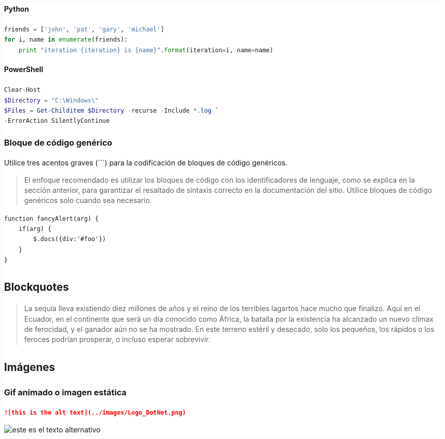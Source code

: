 ```csharp
```

#### <a name="python"></a>Python

```python
friends = ['john', 'pat', 'gary', 'michael']
for i, name in enumerate(friends):
    print "iteration {iteration} is {name}".format(iteration=i, name=name)
```

#### <a name="powershell"></a>PowerShell

```powershell
Clear-Host
$Directory = "C:\Windows\"
$Files = Get-Childitem $Directory -recurse -Include *.log `
-ErrorAction SilentlyContinue
```

### <a name="generic-code-block"></a>Bloque de código genérico

Utilice tres acentos graves (```) para la codificación de bloques de código genéricos.

> El enfoque recomendado es utilizar los bloques de código con los identificadores de lenguaje, como se explica en la sección anterior, para garantizar el resaltado de sintaxis correcto en la documentación del sitio. Utilice bloques de código genéricos solo cuando sea necesario.

```
function fancyAlert(arg) {
    if(arg) {
        $.docs({div:'#foo'})
    }
}
```

## <a name="blockquotes"></a>Blockquotes

> La sequía lleva existiendo diez millones de años y el reino de los terribles lagartos hace mucho que finalizó. Aquí en el Ecuador, en el continente que será un día conocido como África, la batalla por la existencia ha alcanzado un nuevo clímax de ferocidad, y el ganador aún no se ha mostrado. En este terreno estéril y desecado, solo los pequeños, los rápidos o los feroces podrían prosperar, o incluso esperar sobrevivir.

## <a name="images"></a>Imágenes

### <a name="static-image-or-animated-gif"></a>Gif animado o imagen estática

```markdown
![this is the alt text](../images/Logo_DotNet.png)
```

![este es el texto alternativo](../images/Logo_DotNet.png)
